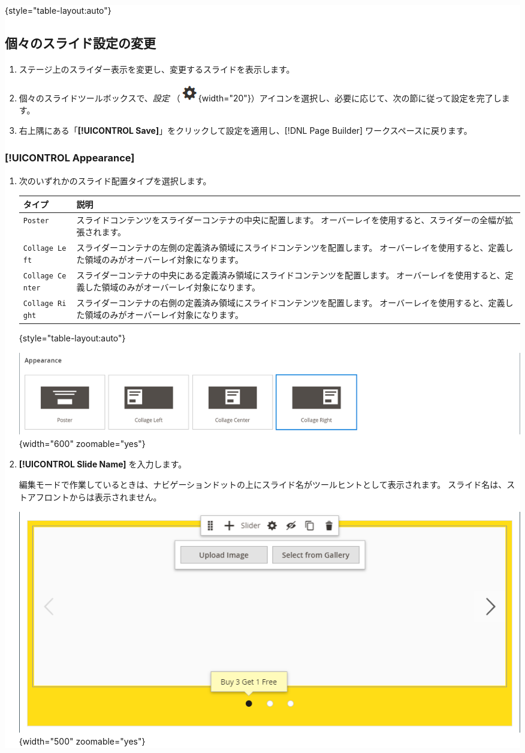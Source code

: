 {style="table-layout:auto"}

## 個々のスライド設定の変更

1. ステージ上のスライダー表示を変更し、変更するスライドを表示します。

1. 個々のスライドツールボックスで、_設定_ （![ 設定アイコン ](./assets/pb-icon-settings.png){width="20"}）アイコンを選択し、必要に応じて、次の節に従って設定を完了します。

1. 右上隅にある「**[!UICONTROL Save]**」をクリックして設定を適用し、[!DNL Page Builder] ワークスペースに戻ります。

### [!UICONTROL Appearance]

1. 次のいずれかのスライド配置タイプを選択します。

   | タイプ | 説明 |
   | ---- | ----------- |
   | `Poster` | スライドコンテンツをスライダーコンテナの中央に配置します。 オーバーレイを使用すると、スライダーの全幅が拡張されます。 |
   | `Collage Left` | スライダーコンテナの左側の定義済み領域にスライドコンテンツを配置します。 オーバーレイを使用すると、定義した領域のみがオーバーレイ対象になります。 |
   | `Collage Center` | スライダーコンテナの中央にある定義済み領域にスライドコンテンツを配置します。 オーバーレイを使用すると、定義した領域のみがオーバーレイ対象になります。 |
   | `Collage Right` | スライダーコンテナの右側の定義済み領域にスライドコンテンツを配置します。 オーバーレイを使用すると、定義した領域のみがオーバーレイ対象になります。 |

   {style="table-layout:auto"}

   ![ スライドの位置決め ](./assets/pb-slide-appearance-collage-right.png){width="600" zoomable="yes"}

1. **[!UICONTROL Slide Name]** を入力します。

   編集モードで作業しているときは、ナビゲーションドットの上にスライド名がツールヒントとして表示されます。 スライド名は、ストアフロントからは表示されません。

   ![ ナビゲーション内のスライド名 ](./assets/pb-media-slider-name-buy3-get1free.png){width="500" zoomable="yes"}
